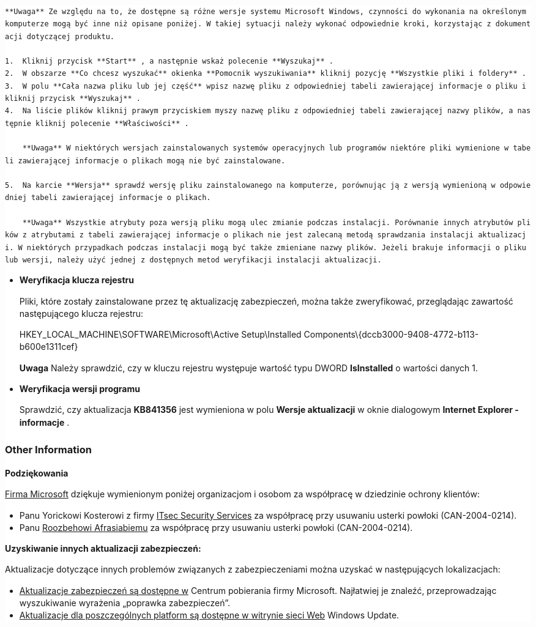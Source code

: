     **Uwaga** Ze względu na to, że dostępne są różne wersje systemu Microsoft Windows, czynności do wykonania na określonym komputerze mogą być inne niż opisane poniżej. W takiej sytuacji należy wykonać odpowiednie kroki, korzystając z dokumentacji dotyczącej produktu.
  
    1.  Kliknij przycisk **Start** , a następnie wskaż polecenie **Wyszukaj** .  
    2.  W obszarze **Co chcesz wyszukać** okienka **Pomocnik wyszukiwania** kliknij pozycję **Wszystkie pliki i foldery** .  
    3.  W polu **Cała nazwa pliku lub jej część** wpisz nazwę pliku z odpowiedniej tabeli zawierającej informacje o pliku i kliknij przycisk **Wyszukaj** .  
    4.  Na liście plików kliknij prawym przyciskiem myszy nazwę pliku z odpowiedniej tabeli zawierającej nazwy plików, a następnie kliknij polecenie **Właściwości** .
  
        **Uwaga** W niektórych wersjach zainstalowanych systemów operacyjnych lub programów niektóre pliki wymienione w tabeli zawierającej informacje o plikach mogą nie być zainstalowane.
  
    5.  Na karcie **Wersja** sprawdź wersję pliku zainstalowanego na komputerze, porównując ją z wersją wymienioną w odpowiedniej tabeli zawierającej informacje o plikach.
  
        **Uwaga** Wszystkie atrybuty poza wersją pliku mogą ulec zmianie podczas instalacji. Porównanie innych atrybutów plików z atrybutami z tabeli zawierającej informacje o plikach nie jest zalecaną metodą sprawdzania instalacji aktualizacji. W niektórych przypadkach podczas instalacji mogą być także zmieniane nazwy plików. Jeżeli brakuje informacji o pliku lub wersji, należy użyć jednej z dostępnych metod weryfikacji instalacji aktualizacji.
  
-   **Weryfikacja klucza rejestru**
  
    Pliki, które zostały zainstalowane przez tę aktualizację zabezpieczeń, można także zweryfikować, przeglądając zawartość następującego klucza rejestru:
  
    HKEY\_LOCAL\_MACHINE\\SOFTWARE\\Microsoft\\Active Setup\\Installed Components\\{dccb3000-9408-4772-b113-b600e1311cef}
  
    **Uwaga** Należy sprawdzić, czy w kluczu rejestru występuje wartość typu DWORD **IsInstalled** o wartości danych 1.
  
-   **Weryfikacja wersji programu**
  
    Sprawdzić, czy aktualizacja **KB841356** jest wymieniona w polu **Wersje aktualizacji** w oknie dialogowym **Internet Explorer - informacje** .
  
### Other Information
  
**Podziękowania**
  
[Firma Microsoft](http://go.microsoft.com/fwlink/?linkid=21127) dziękuje wymienionym poniżej organizacjom i osobom za współpracę w dziedzinie ochrony klientów:
  
-   Panu Yorickowi Kosterowi z firmy [ITsec Security Services](http://www.itsec-ss.nl/) za współpracę przy usuwaniu usterki powłoki (CAN-2004-0214).  
-   Panu [Roozbehowi Afrasiabiemu](http://www.persiax.com) za współpracę przy usuwaniu usterki powłoki (CAN-2004-0214).
  
**Uzyskiwanie innych aktualizacji zabezpieczeń:**
  
Aktualizacje dotyczące innych problemów związanych z zabezpieczeniami można uzyskać w następujących lokalizacjach:
  
-   [Aktualizacje zabezpieczeń są dostępne w](http://go.microsoft.com/fwlink/?linkid=21129) Centrum pobierania firmy Microsoft. Najłatwiej je znaleźć, przeprowadzając wyszukiwanie wyrażenia „poprawka zabezpieczeń”.  
-   [Aktualizacje dla poszczególnych platform są dostępne w witrynie sieci Web](http://go.microsoft.com/fwlink/?linkid=21130) Windows Update.
  